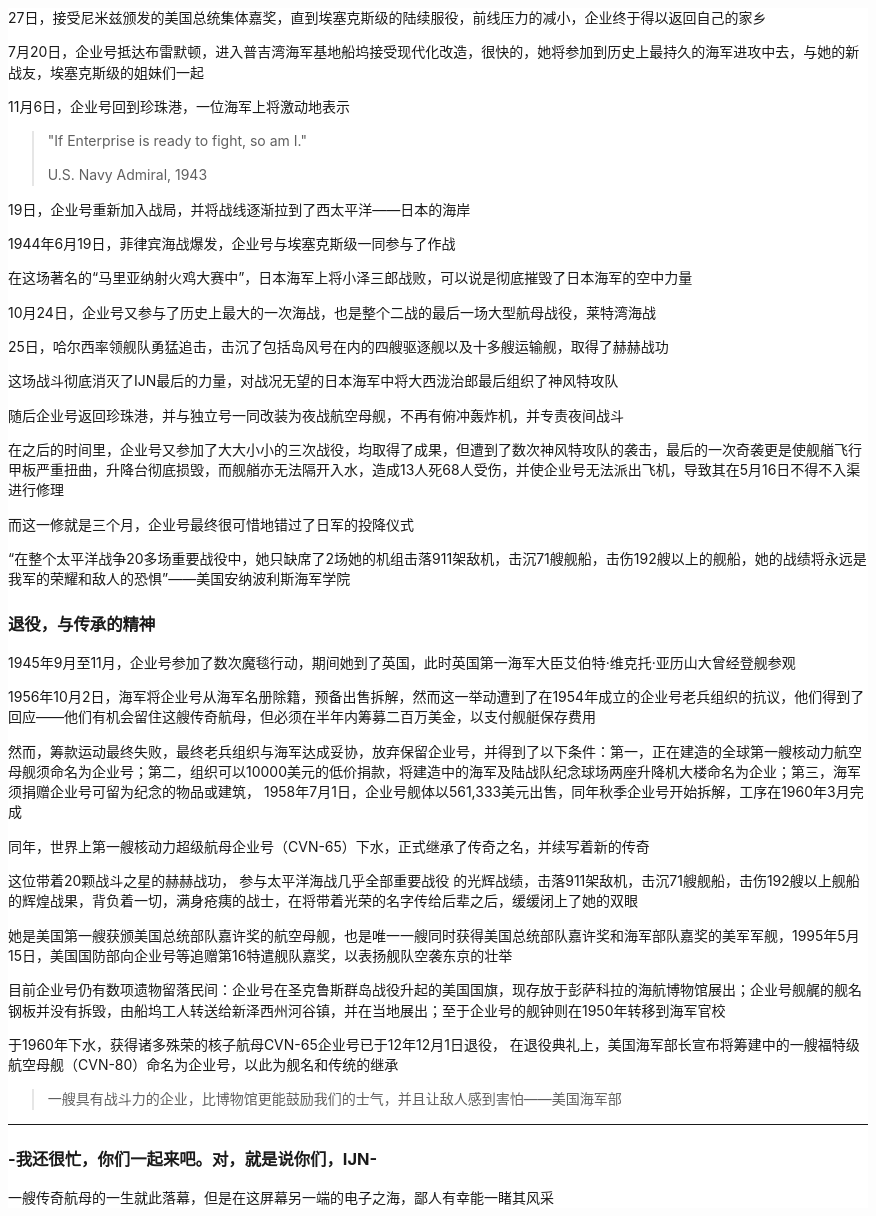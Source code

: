 27日，接受尼米兹颁发的美国总统集体嘉奖，直到埃塞克斯级的陆续服役，前线压力的减小，企业终于得以返回自己的家乡

7月20日，企业号抵达布雷默顿，进入普吉湾海军基地船坞接受现代化改造，很快的，她将参加到历史上最持久的海军进攻中去，与她的新战友，埃塞克斯级的姐妹们一起

11月6日，企业号回到珍珠港，一位海军上将激动地表示

>"If Enterprise is ready to fight, so am I."
>
>U.S. Navy Admiral, 1943

19日，企业号重新加入战局，并将战线逐渐拉到了西太平洋——日本的海岸

1944年6月19日，菲律宾海战爆发，企业号与埃塞克斯级一同参与了作战

在这场著名的“马里亚纳射火鸡大赛中”，日本海军上将小泽三郎战败，可以说是彻底摧毁了日本海军的空中力量

10月24日，企业号又参与了历史上最大的一次海战，也是整个二战的最后一场大型航母战役，莱特湾海战

25日，哈尔西率领舰队勇猛追击，击沉了包括岛风号在内的四艘驱逐舰以及十多艘运输舰，取得了赫赫战功

这场战斗彻底消灭了IJN最后的力量，对战况无望的日本海军中将大西泷治郎最后组织了神风特攻队

随后企业号返回珍珠港，并与独立号一同改装为夜战航空母舰，不再有俯冲轰炸机，并专责夜间战斗

在之后的时间里，企业号又参加了大大小小的三次战役，均取得了成果，但遭到了数次神风特攻队的袭击，最后的一次奇袭更是使舰艏飞行甲板严重扭曲，升降台彻底损毁，而舰艏亦无法隔开入水，造成13人死68人受伤，并使企业号无法派出飞机，导致其在5月16日不得不入渠进行修理

而这一修就是三个月，企业号最终很可惜地错过了日军的投降仪式

“在整个太平洋战争20多场重要战役中，她只缺席了2场她的机组击落911架敌机，击沉71艘舰船，击伤192艘以上的舰船，她的战绩将永远是我军的荣耀和敌人的恐惧”——美国安纳波利斯海军学院

### 退役，与传承的精神

1945年9月至11月，企业号参加了数次魔毯行动，期间她到了英国，此时英国第一海军大臣艾伯特·维克托·亚历山大曾经登舰参观

1956年10月2日，海军将企业号从海军名册除籍，预备出售拆解，然而这一举动遭到了在1954年成立的企业号老兵组织的抗议，他们得到了回应——他们有机会留住这艘传奇航母，但必须在半年内筹募二百万美金，以支付舰艇保存费用

然而，筹款运动最终失败，最终老兵组织与海军达成妥协，放弃保留企业号，并得到了以下条件：第一，正在建造的全球第一艘核动力航空母舰须命名为企业号；第二，组织可以10000美元的低价捐款，将建造中的海军及陆战队纪念球场两座升降机大楼命名为企业；第三，海军须捐赠企业号可留为纪念的物品或建筑， 1958年7月1日，企业号舰体以561,333美元出售，同年秋季企业号开始拆解，工序在1960年3月完成

同年，世界上第一艘核动力超级航母企业号（CVN-65）下水，正式继承了传奇之名，并续写着新的传奇

这位带着20颗战斗之星的赫赫战功， 参与太平洋海战几乎全部重要战役 的光辉战绩，击落911架敌机，击沉71艘舰船，击伤192艘以上舰船的辉煌战果，背负着一切，满身疮痍的战士，在将带着光荣的名字传给后辈之后，缓缓闭上了她的双眼

她是美国第一艘获颁美国总统部队嘉许奖的航空母舰，也是唯一一艘同时获得美国总统部队嘉许奖和海军部队嘉奖的美军军舰，1995年5月15日，美国国防部向企业号等追赠第16特遣舰队嘉奖，以表扬舰队空袭东京的壮举

目前企业号仍有数项遗物留落民间：企业号在圣克鲁斯群岛战役升起的美国国旗，现存放于彭萨科拉的海航博物馆展出；企业号舰艉的舰名钢板并没有拆毁，由船坞工人转送给新泽西州河谷镇，并在当地展出；至于企业号的舰钟则在1950年转移到海军官校

于1960年下水，获得诸多殊荣的核子航母CVN-65企业号已于12年12月1日退役， 在退役典礼上，美国海军部长宣布将筹建中的一艘福特级航空母舰（CVN-80）命名为企业号，以此为舰名和传统的继承

>一艘具有战斗力的企业，比博物馆更能鼓励我们的士气，并且让敌人感到害怕——美国海军部

---

### -我还很忙，你们一起来吧。对，就是说你们，IJN-

一艘传奇航母的一生就此落幕，但是在这屏幕另一端的电子之海，鄙人有幸能一睹其风采
